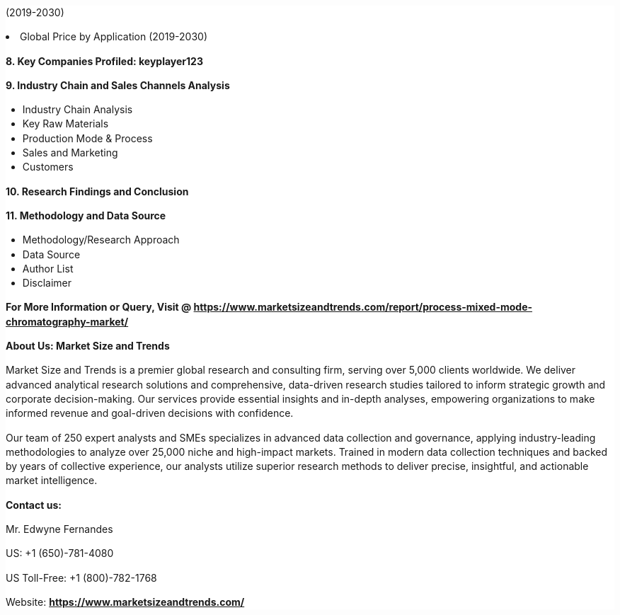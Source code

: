 (2019-2030)</li><li>Global Price by Application (2019-2030)</li></ul><p><strong>8. Key Companies Profiled: keyplayer123</strong></p><p><strong>9. Industry Chain and Sales Channels Analysis</strong></p><ul><li>Industry Chain Analysis</li><li>Key Raw Materials</li><li>Production Mode &amp; Process</li><li>Sales and Marketing</li><li>Customers</li></ul><p><strong>10. Research Findings and Conclusion</strong></p><p><strong>11. Methodology and Data Source</strong></p><ul><li>Methodology/Research Approach</li><li>Data Source</li><li>Author List</li><li>Disclaimer</li></ul></p><p><strong>For More Information or Query, Visit @ <a href="https://www.marketsizeandtrends.com/report/process-mixed-mode-chromatography-market/">https://www.marketsizeandtrends.com/report/process-mixed-mode-chromatography-market/</a></strong></p><p><strong>About Us: Market Size and Trends</strong></p><p>Market Size and Trends is a premier global research and consulting firm, serving over 5,000 clients worldwide. We deliver advanced analytical research solutions and comprehensive, data-driven research studies tailored to inform strategic growth and corporate decision-making. Our services provide essential insights and in-depth analyses, empowering organizations to make informed revenue and goal-driven decisions with confidence.</p><p>Our team of 250 expert analysts and SMEs specializes in advanced data collection and governance, applying industry-leading methodologies to analyze over 25,000 niche and high-impact markets. Trained in modern data collection techniques and backed by years of collective experience, our analysts utilize superior research methods to deliver precise, insightful, and actionable market intelligence.</p><p><strong>Contact us:</strong></p><p>Mr. Edwyne Fernandes</p><p>US: +1 (650)-781-4080</p><p>US Toll-Free: +1 (800)-782-1768</p><p>Website: <strong><a href="https://www.marketsizeandtrends.com/">https://www.marketsizeandtrends.com/</a></strong></p>
